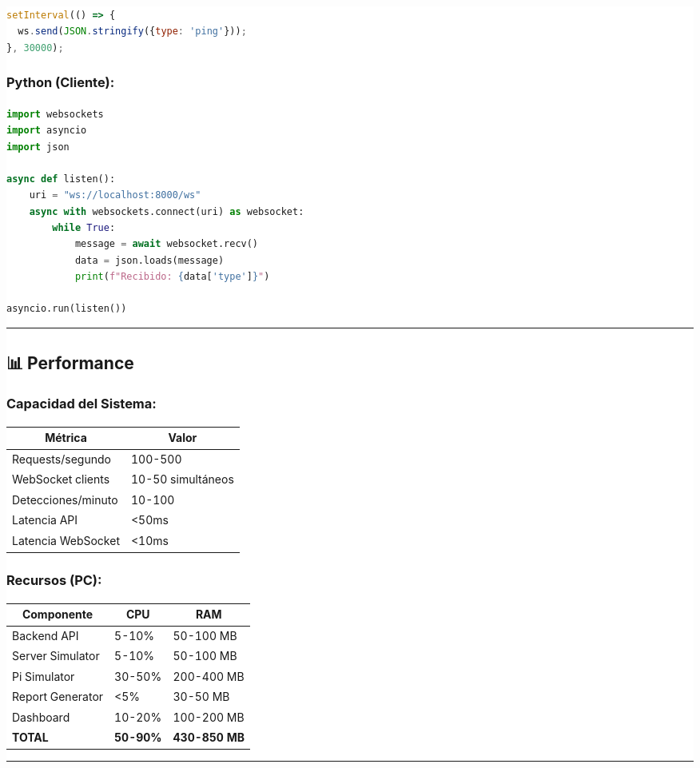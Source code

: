 ```javascript
setInterval(() => {
  ws.send(JSON.stringify({type: 'ping'}));
}, 30000);
```

### Python (Cliente):

```python
import websockets
import asyncio
import json

async def listen():
    uri = "ws://localhost:8000/ws"
    async with websockets.connect(uri) as websocket:
        while True:
            message = await websocket.recv()
            data = json.loads(message)
            print(f"Recibido: {data['type']}")

asyncio.run(listen())
```

---

## 📊 Performance

### Capacidad del Sistema:

| Métrica | Valor |
|---------|-------|
| Requests/segundo | 100-500 |
| WebSocket clients | 10-50 simultáneos |
| Detecciones/minuto | 10-100 |
| Latencia API | <50ms |
| Latencia WebSocket | <10ms |

### Recursos (PC):

| Componente | CPU | RAM |
|------------|-----|-----|
| Backend API | 5-10% | 50-100 MB |
| Server Simulator | 5-10% | 50-100 MB |
| Pi Simulator | 30-50% | 200-400 MB |
| Report Generator | <5% | 30-50 MB |
| Dashboard | 10-20% | 100-200 MB |
| **TOTAL** | **50-90%** | **430-850 MB** |

---